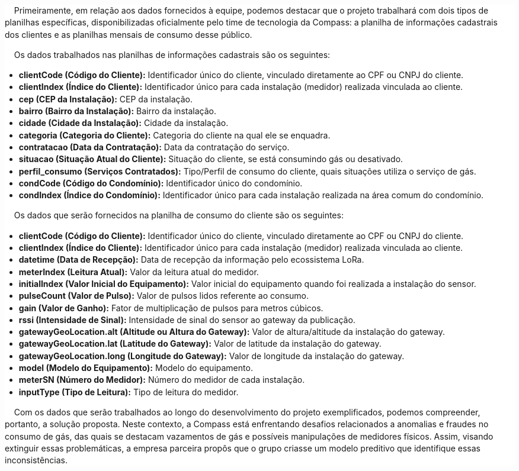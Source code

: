 &nbsp;&nbsp;&nbsp;&nbsp;Primeiramente, em relação aos dados fornecidos à equipe, podemos destacar que o projeto trabalhará com dois tipos de planilhas específicas, disponibilizadas oficialmente pelo time de tecnologia da Compass: a planilha de informações cadastrais dos clientes e as planilhas mensais de consumo desse público.

&nbsp;&nbsp;&nbsp;&nbsp;Os dados trabalhados nas planilhas de informações cadastrais são os seguintes:

- **clientCode (Código do Cliente):** Identificador único do cliente, vinculado diretamente ao CPF ou CNPJ do cliente.
- **clientIndex (Índice do Cliente):** Identificador único para cada instalação (medidor) realizada vinculada ao cliente.
- **cep (CEP da Instalação):** CEP da instalação.
- **bairro (Bairro da Instalação):** Bairro da instalação.
- **cidade (Cidade da Instalação):** Cidade da instalação.
- **categoria (Categoria do Cliente):** Categoria do cliente na qual ele se enquadra.
- **contratacao (Data da Contratação):** Data da contratação do serviço.
- **situacao (Situação Atual do Cliente):** Situação do cliente, se está consumindo gás ou desativado.
- **perfil_consumo (Serviços Contratados):** Tipo/Perfil de consumo do cliente, quais situações utiliza o serviço de gás.
- **condCode (Código do Condomínio):** Identificador único do condomínio.
- **condIndex (Índice do Condomínio):** Identificador único para cada instalação realizada na área comum do condomínio.

&nbsp;&nbsp;&nbsp;&nbsp;Os dados que serão fornecidos na planilha de consumo do cliente são os seguintes:

- **clientCode (Código do Cliente):** Identificador único do cliente, vinculado diretamente ao CPF ou CNPJ do cliente.
- **clientIndex (Índice do Cliente):** Identificador único para cada instalação (medidor) realizada vinculada ao cliente.
- **datetime (Data de Recepção):** Data de recepção da informação pelo ecossistema LoRa.
- **meterIndex (Leitura Atual):** Valor da leitura atual do medidor.
- **initialIndex (Valor Inicial do Equipamento):** Valor inicial do equipamento quando foi realizada a instalação do sensor.
- **pulseCount (Valor de Pulso):** Valor de pulsos lidos referente ao consumo.
- **gain (Valor de Ganho):** Fator de multiplicação de pulsos para metros cúbicos.
- **rssi (Intensidade de Sinal):** Intensidade de sinal do sensor ao gateway da publicação.
- **gatewayGeoLocation.alt (Altitude ou Altura do Gateway):** Valor de altura/altitude da instalação do gateway.
- **gatewayGeoLocation.lat (Latitude do Gateway):** Valor de latitude da instalação do gateway.
- **gatewayGeoLocation.long (Longitude do Gateway):** Valor de longitude da instalação do gateway.
- **model (Modelo do Equipamento):** Modelo do equipamento.
- **meterSN (Número do Medidor):** Número do medidor de cada instalação.
- **inputType (Tipo de Leitura):** Tipo de leitura do medidor.

&nbsp;&nbsp;&nbsp;&nbsp;Com os dados que serão trabalhados ao longo do desenvolvimento do projeto exemplificados, podemos compreender, portanto, a solução proposta. Neste contexto, a Compass está enfrentando desafios relacionados a anomalias e fraudes no consumo de gás, das quais se destacam vazamentos de gás e possíveis manipulações de medidores físicos. Assim, visando extinguir essas problemáticas, a empresa parceira propôs que o grupo criasse um modelo preditivo que identifique essas inconsistências.
